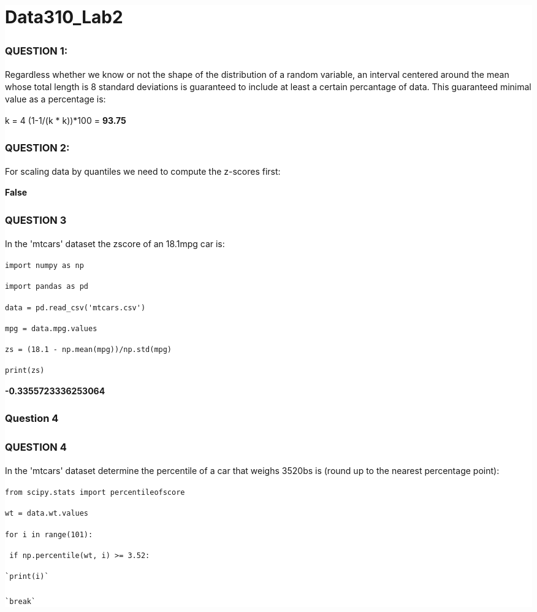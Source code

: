 # Data310_Lab2
### QUESTION 1:

Regardless whether we know or not the shape of the distribution of a random variable, an interval centered around the mean whose total length is 8 standard deviations is guaranteed to include at least a certain percantage of data. This guaranteed minimal value as a percentage is: 

k = 4
(1-1/(k * k))*100 = **93.75**


### QUESTION 2: 

For scaling data by quantiles we need to compute the z-scores first:

**False**


### QUESTION 3

In the 'mtcars' dataset the zscore of an 18.1mpg car is: 

`import numpy as np`

`import pandas as pd`

`data = pd.read_csv('mtcars.csv')`

`mpg = data.mpg.values`

`zs = (18.1 - np.mean(mpg))/np.std(mpg)`

`print(zs)`

**-0.3355723336253064**


### Question 4





### QUESTION 4

In the 'mtcars' dataset determine the percentile of a car that weighs 3520bs is (round up to the nearest percentage point):

`from scipy.stats import percentileofscore`

`wt = data.wt.values`

`for i in range(101):`

 ` if np.percentile(wt, i) >= 3.52:`
  
    `print(i)`
    
    `break`
    